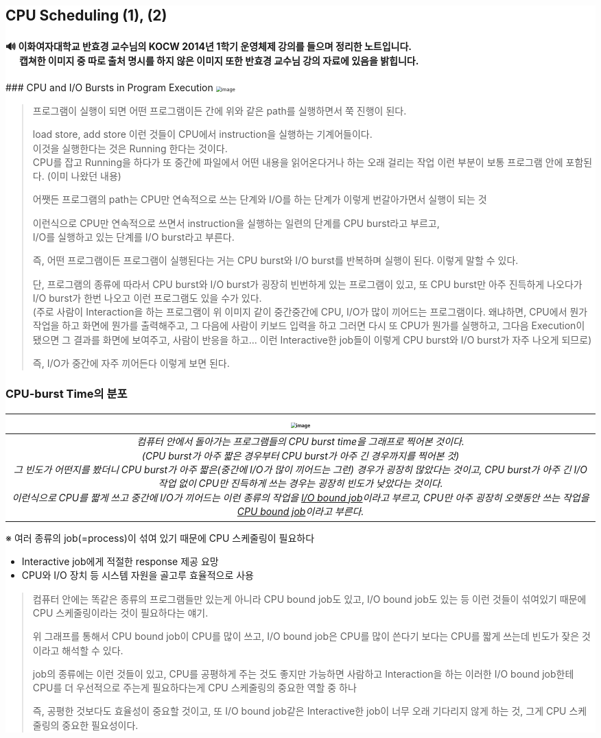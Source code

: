 
## CPU Scheduling (1), (2)

<div class="notice">
    <h4>
        🔊 이화여자대학교 반효경 교수님의 KOCW 2014년 1학기 운영체제 강의를 들으며 정리한 노트입니다.<br>&nbsp;&nbsp;&nbsp;&nbsp;&nbsp;&nbsp;캡쳐한 이미지 중 따로 출처 명시를 하지 않은 이미지 또한 반효경 교수님 강의 자료에 있음을 밝힙니다. 
    </h4>
</div>
### CPU and I/O Bursts in Program Execution

<img src="https://user-images.githubusercontent.com/78403443/146135296-ca852983-b334-4865-91ea-5d35460e431c.png" alt="image" style="zoom:50%;" />

> 프로그램이 실행이 되면 어떤 프로그램이든 간에 위와 같은 path를 실행하면서 쭉 진행이 된다.
>
> load store, add store 이런 것들이 CPU에서 instruction을 실행하는 기계어들이다.<br>이것을 실행한다는 것은 Running 한다는 것이다.<br>CPU를 잡고 Running을 하다가 또 중간에 파일에서 어떤 내용을 읽어온다거나 하는 오래 걸리는 작업 이런 부분이 보통 프로그램 안에 포함된다. (이미 나왔던 내용)
>
> 어쨋든 프로그램의 path는 CPU만 연속적으로 쓰는 단계와 I/O를 하는 단계가 이렇게 번갈아가면서 실행이 되는 것
>
> 이런식으로 CPU만 연속적으로 쓰면서 instruction을 실행하는 일련의 단계를 CPU burst라고 부르고,<br>I/O를 실행하고 있는 단계를 I/O burst라고 부른다.
>
> 즉, 어떤 프로그램이든 프로그램이 실행된다는 거는 CPU burst와 I/O burst를 반복하며 실행이 된다. 이렇게 말할 수 있다.
>
> 단, 프로그램의 종류에 따라서 CPU burst와 I/O burst가 굉장히 빈번하게 있는 프로그램이 있고, 또 CPU burst만 아주 진득하게 나오다가 I/O burst가 한번 나오고 이런 프로그램도 있을 수가 있다.<br>(주로 사람이 Interaction을 하는 프로그램이 위 이미지 같이 중간중간에 CPU, I/O가 많이 끼어드는 프로그램이다. 왜냐하면, CPU에서 뭔가 작업을 하고 화면에 뭔가를 출력해주고, 그 다음에 사람이 키보드 입력을 하고 그러면 다시 또 CPU가 뭔가를 실행하고, 그다음 Execution이 됐으면 그 결과를 화면에 보여주고, 사람이 반응을 하고... 이런 Interactive한 job들이 이렇게 CPU burst와 I/O burst가 자주 나오게 되므로)
>
> 즉, I/O가 중간에 자주 끼어든다 이렇게 보면 된다.

### CPU-burst Time의 분포

| <img src="https://user-images.githubusercontent.com/78403443/146137244-5ee93de7-f92a-40e0-a1d5-0cf681f4ca4b.png" alt="image" style="zoom:50%;" /> |
| :----------------------------------------------------------: |
| *컴퓨터 안에서 돌아가는 프로그램들의 CPU burst time을 그래프로 찍어본 것이다.<br>(CPU burst가 아주 짧은 경우부터 CPU burst가 아주 긴 경우까지를 찍어본 것)<br>그 빈도가 어떤지를 봤더니 CPU burst가 아주 짧은(중간에 I/O가 많이 끼어드는 그런) 경우가 굉장히 많았다는 것이고, CPU burst가 아주 긴 I/O작업 없이 CPU만 진득하게 쓰는 경우는 굉장히 빈도가 낮았다는 것이다.<br>이런식으로 CPU를 짧게 쓰고 중간에 I/O가 끼어드는 이런 종류의 작업을 <u>I/O bound job</u>이라고 부르고, CPU만 아주 굉장히 오랫동안 쓰는 작업을 <u>CPU bound job</u>이라고 부른다.* |

※ 여러 종류의 job(=process)이 섞여 있기 때문에 CPU 스케줄링이 필요하다

- Interactive job에게 적절한 response 제공 요망
- CPU와 I/O 장치 등 시스템 자원을 골고루 효율적으로 사용

> 컴퓨터 안에는 똑같은 종류의 프로그램들만 있는게 아니라 CPU bound job도 있고, I/O bound job도 있는 등 이런 것들이 섞여있기 때문에 CPU 스케줄링이라는 것이 필요하다는 얘기.
>
> 위 그래프를 통해서 CPU bound job이 CPU를 많이 쓰고, I/O bound job은 CPU를 많이 쓴다기 보다는 CPU를 짧게 쓰는데 빈도가 잦은 것이라고 해석할 수 있다.
>
> job의 종류에는 이런 것들이 있고, CPU를 공평하게 주는 것도 좋지만 가능하면 사람하고 Interaction을 하는 이러한 I/O bound job한테 CPU를 더 우선적으로 주는게 필요하다는게 CPU 스케줄링의 중요한 역할 중 하나
>
> 즉, 공평한 것보다도 효율성이 중요할 것이고, 또 I/O bound job같은 Interactive한 job이 너무 오래 기다리지 않게 하는 것, 그게 CPU 스케줄링의 중요한 필요성이다.
